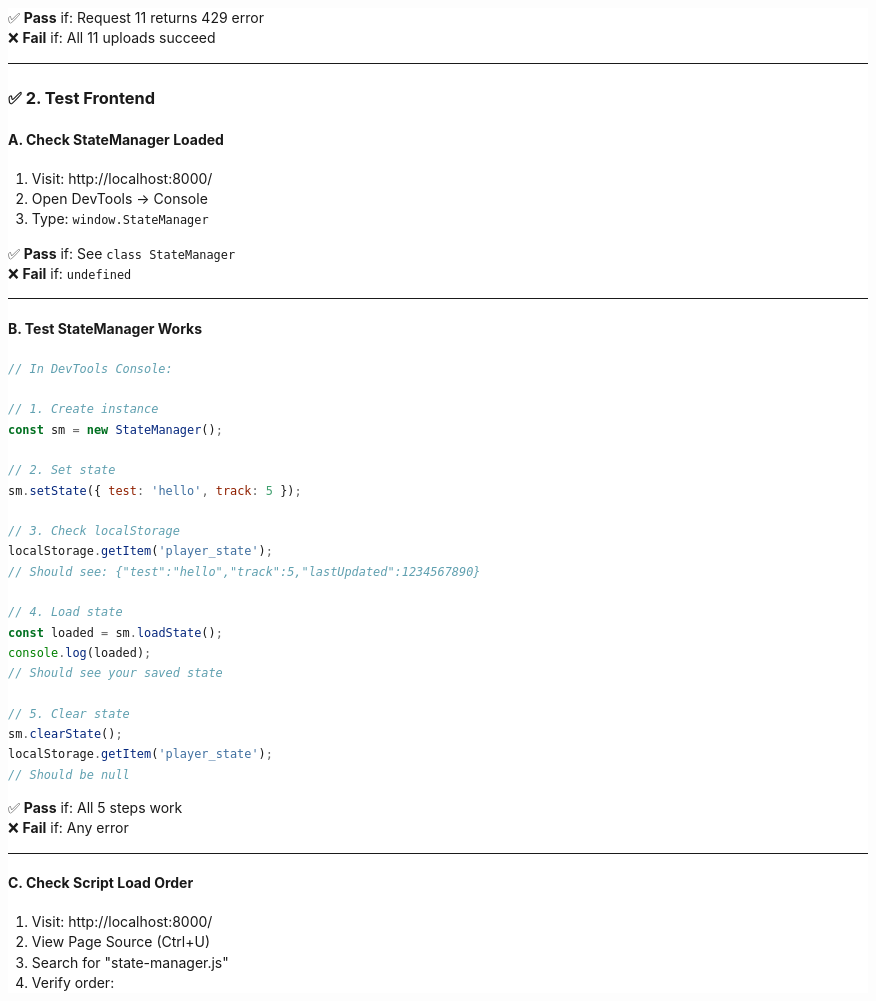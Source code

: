 ✅ **Pass** if: Request 11 returns 429 error  
❌ **Fail** if: All 11 uploads succeed

---

### ✅ 2. Test Frontend

#### A. Check StateManager Loaded
1. Visit: http://localhost:8000/
2. Open DevTools → Console
3. Type: `window.StateManager`

✅ **Pass** if: See `class StateManager`  
❌ **Fail** if: `undefined`

---

#### B. Test StateManager Works
```javascript
// In DevTools Console:

// 1. Create instance
const sm = new StateManager();

// 2. Set state
sm.setState({ test: 'hello', track: 5 });

// 3. Check localStorage
localStorage.getItem('player_state');
// Should see: {"test":"hello","track":5,"lastUpdated":1234567890}

// 4. Load state
const loaded = sm.loadState();
console.log(loaded);
// Should see your saved state

// 5. Clear state
sm.clearState();
localStorage.getItem('player_state');
// Should be null
```

✅ **Pass** if: All 5 steps work  
❌ **Fail** if: Any error

---

#### C. Check Script Load Order
1. Visit: http://localhost:8000/
2. View Page Source (Ctrl+U)
3. Search for "state-manager.js"
4. Verify order:
